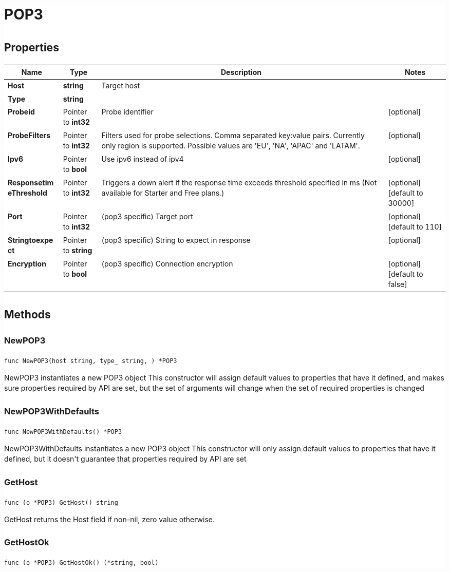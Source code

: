 # POP3

## Properties

Name | Type | Description | Notes
------------ | ------------- | ------------- | -------------
**Host** | **string** | Target host | 
**Type** | **string** |  | 
**Probeid** | Pointer to **int32** | Probe identifier | [optional] 
**ProbeFilters** | Pointer to **int32** | Filters used for probe selections. Comma separated key:value pairs. Currently only region is supported. Possible values are &#39;EU&#39;, &#39;NA&#39;, &#39;APAC&#39; and &#39;LATAM&#39;. | [optional] 
**Ipv6** | Pointer to **bool** | Use ipv6 instead of ipv4 | [optional] 
**ResponsetimeThreshold** | Pointer to **int32** | Triggers a down alert if the response time exceeds threshold specified in ms (Not available for Starter and Free plans.) | [optional] [default to 30000]
**Port** | Pointer to **int32** | (pop3 specific) Target port | [optional] [default to 110]
**Stringtoexpect** | Pointer to **string** | (pop3 specific) String to expect in response | [optional] 
**Encryption** | Pointer to **bool** | (pop3 specific) Connection encryption | [optional] [default to false]

## Methods

### NewPOP3

`func NewPOP3(host string, type_ string, ) *POP3`

NewPOP3 instantiates a new POP3 object
This constructor will assign default values to properties that have it defined,
and makes sure properties required by API are set, but the set of arguments
will change when the set of required properties is changed

### NewPOP3WithDefaults

`func NewPOP3WithDefaults() *POP3`

NewPOP3WithDefaults instantiates a new POP3 object
This constructor will only assign default values to properties that have it defined,
but it doesn't guarantee that properties required by API are set

### GetHost

`func (o *POP3) GetHost() string`

GetHost returns the Host field if non-nil, zero value otherwise.

### GetHostOk

`func (o *POP3) GetHostOk() (*string, bool)`
